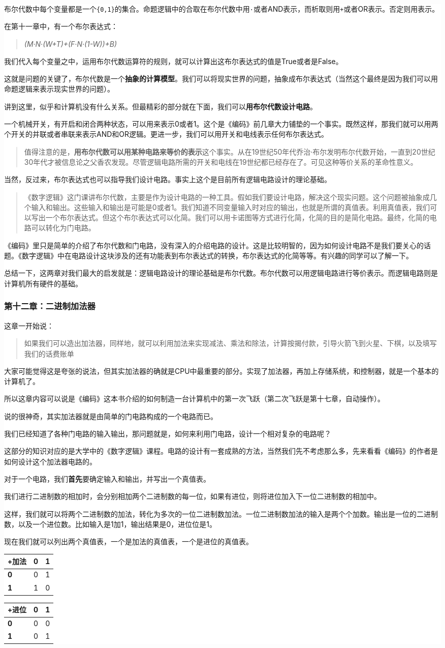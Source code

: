 布尔代数中每个变量都是一个`{0,1}`的集合。命题逻辑中的合取在布尔代数中用`·`或者AND表示，而析取则用`+`或者OR表示。否定则用表示。

在第十一章中，有一个布尔表达式：

> *(M·N·(W+T)+(F·N·(1-W))+B)*

我们代入每个变量之中，运用布尔代数运算符的规则，就可以计算出这布尔表达式的值是True或者是False。

这就是问题的关键了，布尔代数是一个**抽象的计算模型**。我们可以将现实世界的问题，抽象成布尔表达式（当然这个最终是因为我们可以用命题逻辑来表示现实世界的问题）。

讲到这里，似乎和计算机没有什么关系。但最精彩的部分就在下面，我们可以**用布尔代数设计电路**。

一个机械开关，有开启和闭合两种状态，可以用来表示0或者1。这个是《编码》前几章大力铺垫的一个事实。既然这样，那我们就可以用两个开关的并联或者串联来表示AND和OR逻辑。更进一步，我们可以用开关和电线表示任何布尔表达式。

> 值得注意的是，**用布尔代数可以用某种电路来等价的表示**这个事实。从在19世纪50年代乔治·布尔发明布尔代数开始，一直到20世纪30年代才被信息论之父香农发现。尽管逻辑电路所需的开关和电线在19世纪都已经存在了。可见这种等价关系的革命性意义。


当然，反过来，布尔表达式也可以指导我们设计电路。事实上这个是目前所有逻辑电路设计的理论基础。

> 《数字逻辑》这门课讲布尔代数，主要是作为设计电路的一种工具。假如我们要设计电路，解决这个现实问题。这个问题被抽象成几个输入和输出。这些输入和输出是可能是0或者1。我们知道不同变量输入时对应的输出，也就是所谓的真值表。利用真值表，我们可以写出一个布尔表达式。但这个布尔表达式可以化简。我们可以用卡诺图等方式进行化简，化简的目的是简化电路。最终，化简的电路可以转化为门电路。

《编码》里只是简单的介绍了布尔代数和门电路，没有深入的介绍电路的设计。这是比较明智的，因为如何设计电路不是我们要关心的话题。《数字逻辑》中在电路设计这块涉及的还有功能表到布尔表达式的转换，布尔表达式的化简等等。有兴趣的同学可以了解一下。

总结一下，这两章对我们最大的启发就是：逻辑电路设计的理论基础是布尔代数。布尔代数可以用逻辑电路进行等价表示。而逻辑电路则是计算机所有硬件的基础。

### 第十二章：二进制加法器

这章一开始说：

> 如果我们可以造出加法器，同样地，就可以利用加法来实现减法、乘法和除法，计算按揭付款，引导火箭飞到火星、下棋，以及填写我们的话费账单

大家可能觉得这是夸张的说法，但其实加法器的确就是CPU中最重要的部分。实现了加法器，再加上存储系统，和控制器，就是一个基本的计算机了。

所以这章内容可以说是《编码》这本书介绍的如何制造一台计算机中的第一次飞跃（第二次飞跃是第十七章，自动操作）。

说的很神奇，其实加法器就是由简单的门电路构成的一个电路而已。

我们已经知道了各种门电路的输入输出，那问题就是，如何来利用门电路，设计一个相对复杂的电路呢？

这部分的知识对应的是大学中的《数字逻辑》课程。电路的设计有一套成熟的方法，当然我们先不考虑那么多，先来看看《编码》的作者是如何设计这个加法器电路的。

对于一个电路，我们**首先**要确定输入和输出，并写出一个真值表。

我们进行二进制数的相加时，会分别相加两个二进制数的每一位，如果有进位，则将进位加入下一位二进制数的相加中。

这样，我们就可以将两个二进制数的加法，转化为多次的一位二进制数加法。一位二进制数加法的输入是两个个加数。输出是一位的二进制数，以及一个进位数。比如输入是1加1，输出结果是0，进位位是1。

现在我们就可以列出两个真值表，一个是加法的真值表，一个是进位的真值表。



**+加法**|**0**|**1**|
---|---|----|
**0**| 0 |1|
**1**|1|0|

**+进位**|**0**|**1**|
---|---|----|
**0**| 0 |0|
**1**|0|1|
